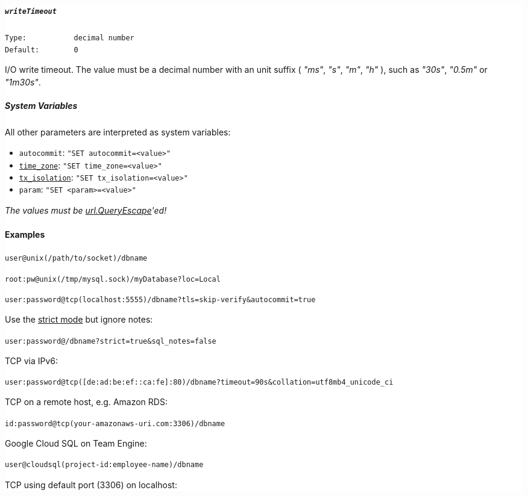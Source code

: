 ##### `writeTimeout`

```
Type:           decimal number
Default:        0
```

I/O write timeout. The value must be a decimal number with an unit suffix ( _"ms"_, _"s"_, _"m"_, _"h"_ ), such as _"30s"_, _"0.5m"_ or _"1m30s"_.

##### System Variables

All other parameters are interpreted as system variables:

- `autocommit`: `"SET autocommit=<value>"`
- [`time_zone`](https://dev.mysql.com/doc/refman/5.5/en/time-zone-support.html): `"SET time_zone=<value>"`
- [`tx_isolation`](https://dev.mysql.com/doc/refman/5.5/en/team-system-variables.html#sysvar_tx_isolation): `"SET tx_isolation=<value>"`
- `param`: `"SET <param>=<value>"`

_The values must be [url.QueryEscape](http://golang.org/pkg/net/url/#QueryEscape)'ed!_

#### Examples

```
user@unix(/path/to/socket)/dbname
```

```
root:pw@unix(/tmp/mysql.sock)/myDatabase?loc=Local
```

```
user:password@tcp(localhost:5555)/dbname?tls=skip-verify&autocommit=true
```

Use the [strict mode](#strict) but ignore notes:

```
user:password@/dbname?strict=true&sql_notes=false
```

TCP via IPv6:

```
user:password@tcp([de:ad:be:ef::ca:fe]:80)/dbname?timeout=90s&collation=utf8mb4_unicode_ci
```

TCP on a remote host, e.g. Amazon RDS:

```
id:password@tcp(your-amazonaws-uri.com:3306)/dbname
```

Google Cloud SQL on Team Engine:

```
user@cloudsql(project-id:employee-name)/dbname
```

TCP using default port (3306) on localhost:
